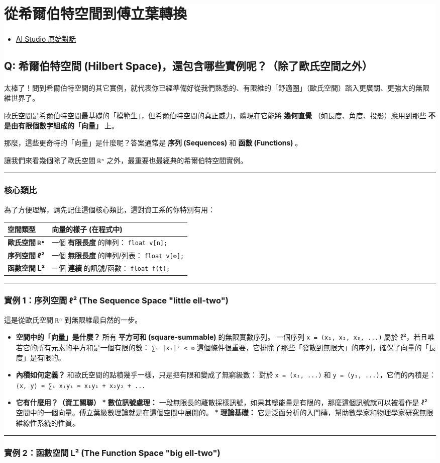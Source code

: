 # 從希爾伯特空間到傅立葉轉換

* [AI Studio 原始對話](https://aistudio.google.com/app/prompts?state=%7B%22ids%22:%5B%221-AzkJuH6KQu8TYJ9fDL3cJZU73bwWHdC%22%5D,%22action%22:%22open%22,%22userId%22:%22111605452542833299008%22,%22resourceKeys%22:%7B%7D%7D&usp=sharing)

## Q: 希爾伯特空間 (Hilbert Space)，還包含哪些實例呢？（除了歐氏空間之外）

太棒了！問到希爾伯特空間的其它實例，就代表你已經準備好從我們熟悉的、有限維的「舒適圈」（歐氏空間）踏入更廣闊、更強大的無限維世界了。

歐氏空間是希爾伯特空間最基礎的「模範生」，但希爾伯特空間的真正威力，體現在它能將 **幾何直覺** （如長度、角度、投影）應用到那些 **不是由有限個數字組成的「向量」** 上。

那麼，這些更奇特的「向量」是什麼呢？答案通常是  **序列 (Sequences)**  和  **函數 (Functions)** 。

讓我們來看幾個除了歐氏空間 `ℝⁿ` 之外，最重要也最經典的希爾伯特空間實例。

---

### 核心類比

為了方便理解，請先記住這個核心類比，這對資工系的你特別有用：

| 空間類型 | 向量的樣子 (在程式中) |
| :--- | :--- |
|  **歐氏空間 `ℝⁿ`**  | 一個 **有限長度** 的陣列： `float v[n];` |
|  **序列空間 ℓ²**  | 一個 **無限長度** 的陣列/列表： `float v[∞];` |
|  **函數空間 L²**  | 一個 **連續** 的訊號/函數： `float f(t);` |

---

### 實例 1：序列空間 ℓ² (The Sequence Space "little ell-two")

這是從歐氏空間 `ℝⁿ` 到無限維最自然的一步。

*    **空間中的「向量」是什麼？** 
    所有 **平方可和 (square-summable)**  的無限實數序列。
    一個序列 `x = (x₁, x₂, x₃, ...)` 屬於 ℓ²，若且唯若它的所有元素的平方和是一個有限的數：
    `∑ᵢ |xᵢ|² < ∞`
    這個條件很重要，它排除了那些「發散到無限大」的序列，確保了向量的「長度」是有限的。

*    **內積如何定義？** 
    和歐氏空間的點積幾乎一樣，只是把有限和變成了無窮級數：
    對於 `x = (x₁, ...)` 和 `y = (y₁, ...)`，它們的內積是：
    `⟨x, y⟩ = ∑ᵢ xᵢyᵢ = x₁y₁ + x₂y₂ + ...`

*    **它有什麼用？（資工關聯）** 
    *    **數位訊號處理：**  一段無限長的離散採樣訊號，如果其總能量是有限的，那麼這個訊號就可以被看作是 ℓ² 空間中的一個向量。傅立葉級數理論就是在這個空間中展開的。
    *    **理論基礎：**  它是泛函分析的入門磚，幫助數學家和物理學家研究無限維線性系統的性質。

---

### 實例 2：函數空間 L² (The Function Space "big ell-two")
